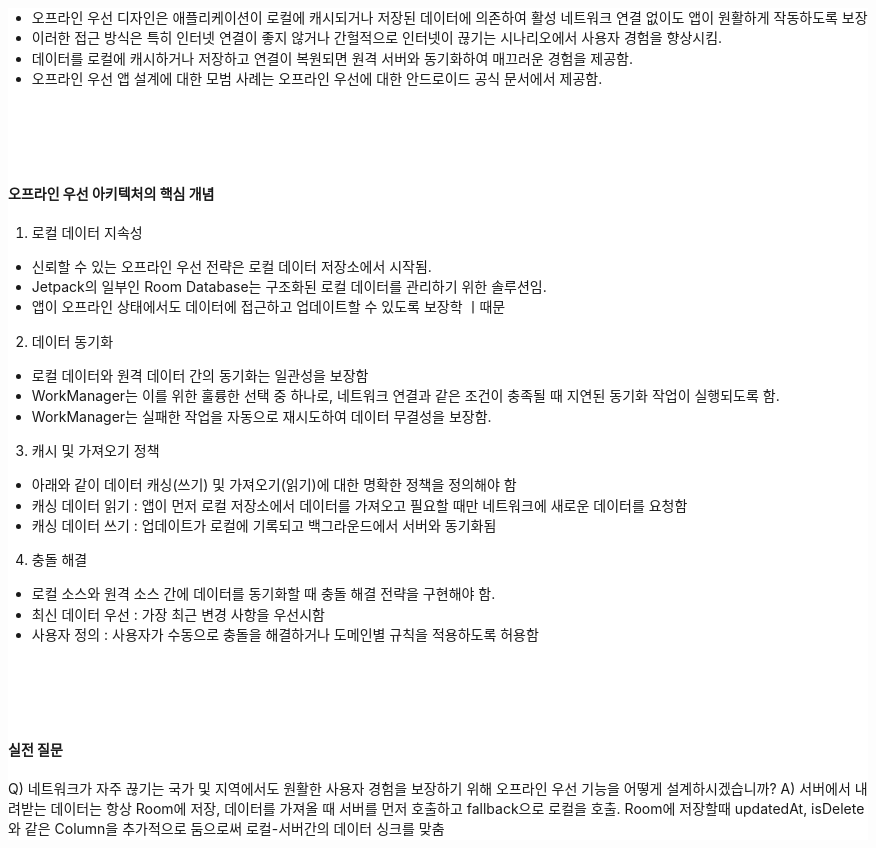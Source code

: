 - 오프라인 우선 디자인은 애플리케이션이 로컬에 캐시되거나 저장된 데이터에 의존하여 활성 네트워크 연결 없이도 앱이 원활하게 작동하도록 보장
- 이러한 접근 방식은 특히 인터넷 연결이 좋지 않거나 간헐적으로 인터넷이 끊기는 시나리오에서 사용자 경험을 향상시킴.
- 데이터를 로컬에 캐시하거나 저장하고 연결이 복원되면 원격 서버와 동기화하여 매끄러운 경험을 제공함.
- 오프라인 우선 앱 설계에 대한 모범 사례는 오프라인 우선에 대한 안드로이드 공식 문서에서 제공함.


<br><br><br>

#### 오프라인 우선 아키텍처의 핵심 개념

1. 로컬 데이터 지속성
- 신뢰할 수 있는 오프라인 우선 전략은 로컬 데이터 저장소에서 시작됨.
- Jetpack의 일부인 Room Database는 구조화된 로컬 데이터를 관리하기 위한 솔루션임.
- 앱이 오프라인 상태에서도 데이터에 접근하고 업데이트할 수 있도록 보장학 ㅣ때문

2. 데이터 동기화
- 로컬 데이터와 원격 데이터 간의 동기화는 일관성을 보장함
- WorkManager는 이를 위한 훌륭한 선택 중 하나로, 네트워크 연결과 같은 조건이 충족될 때 지연된 동기화 작업이 실행되도록 함.
- WorkManager는 실패한 작업을 자동으로 재시도하여 데이터 무결성을 보장함.

3. 캐시 및 가져오기 정책
- 아래와 같이 데이터 캐싱(쓰기) 및 가져오기(읽기)에 대한 명확한 정책을 정의해야 함
- 캐싱 데이터 읽기 : 앱이 먼저 로컬 저장소에서 데이터를 가져오고 필요할 때만 네트워크에 새로운 데이터를 요청함
- 캐싱 데이터 쓰기 : 업데이트가 로컬에 기록되고 백그라운드에서 서버와 동기화됨

4. 충돌 해결
- 로컬 소스와 원격 소스 간에 데이터를 동기화할 때 충돌 해결 전략을 구현해야 함.
- 최신 데이터 우선 : 가장 최근 변경 사항을 우선시함
- 사용자 정의 : 사용자가 수동으로 충돌을 해결하거나 도메인별 규칙을 적용하도록 허용함

<br><br><br>

#### 실전 질문
Q) 네트워크가 자주 끊기는 국가 및 지역에서도 원활한 사용자 경험을 보장하기 위해 오프라인 우선 기능을 어떻게 설계하시겠습니까?
A) 서버에서 내려받는 데이터는 항상 Room에 저장, 데이터를 가져올 때 서버를 먼저 호출하고 fallback으로 로컬을 호출. Room에 저장할때 updatedAt, isDelete와 같은 Column을 추가적으로 둠으로써 로컬-서버간의 데이터 싱크를 맞춤